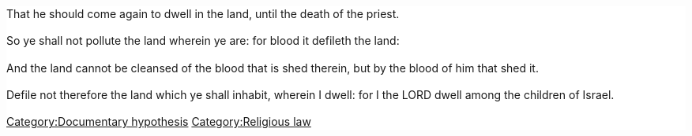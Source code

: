 That he should come again to dwell in the land, until the death of the
priest.

So ye shall not pollute the land wherein ye are: for blood it defileth
the land:

And the land cannot be cleansed of the blood that is shed therein, but
by the blood of him that shed it.

Defile not therefore the land which ye shall inhabit, wherein I dwell:
for I the LORD dwell among the children of Israel.

<a href="Category:Documentary_hypothesis" class="wikilink"
title="Category:Documentary hypothesis">Category:Documentary
hypothesis</a> <a href="Category:Religious_law" class="wikilink"
title="Category:Religious law">Category:Religious law</a>
